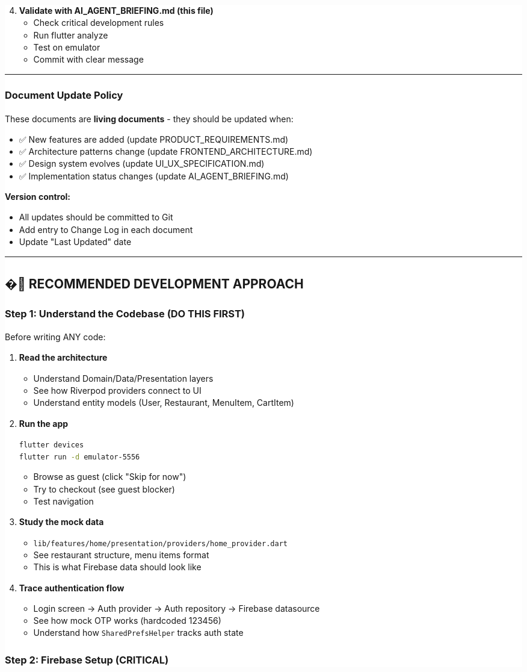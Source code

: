 4. **Validate with AI_AGENT_BRIEFING.md (this file)**
   - Check critical development rules
   - Run flutter analyze
   - Test on emulator
   - Commit with clear message

---

### Document Update Policy

These documents are **living documents** - they should be updated when:
- ✅ New features are added (update PRODUCT_REQUIREMENTS.md)
- ✅ Architecture patterns change (update FRONTEND_ARCHITECTURE.md)
- ✅ Design system evolves (update UI_UX_SPECIFICATION.md)
- ✅ Implementation status changes (update AI_AGENT_BRIEFING.md)

**Version control:**
- All updates should be committed to Git
- Add entry to Change Log in each document
- Update "Last Updated" date

---

## �🚀 RECOMMENDED DEVELOPMENT APPROACH

### Step 1: Understand the Codebase (DO THIS FIRST)

Before writing ANY code:

1. **Read the architecture**
   - Understand Domain/Data/Presentation layers
   - See how Riverpod providers connect to UI
   - Understand entity models (User, Restaurant, MenuItem, CartItem)

2. **Run the app**
   ```bash
   flutter devices
   flutter run -d emulator-5556
   ```
   - Browse as guest (click "Skip for now")
   - Try to checkout (see guest blocker)
   - Test navigation

3. **Study the mock data**
   - `lib/features/home/presentation/providers/home_provider.dart`
   - See restaurant structure, menu items format
   - This is what Firebase data should look like

4. **Trace authentication flow**
   - Login screen → Auth provider → Auth repository → Firebase datasource
   - See how mock OTP works (hardcoded 123456)
   - Understand how `SharedPrefsHelper` tracks auth state

### Step 2: Firebase Setup (CRITICAL)
